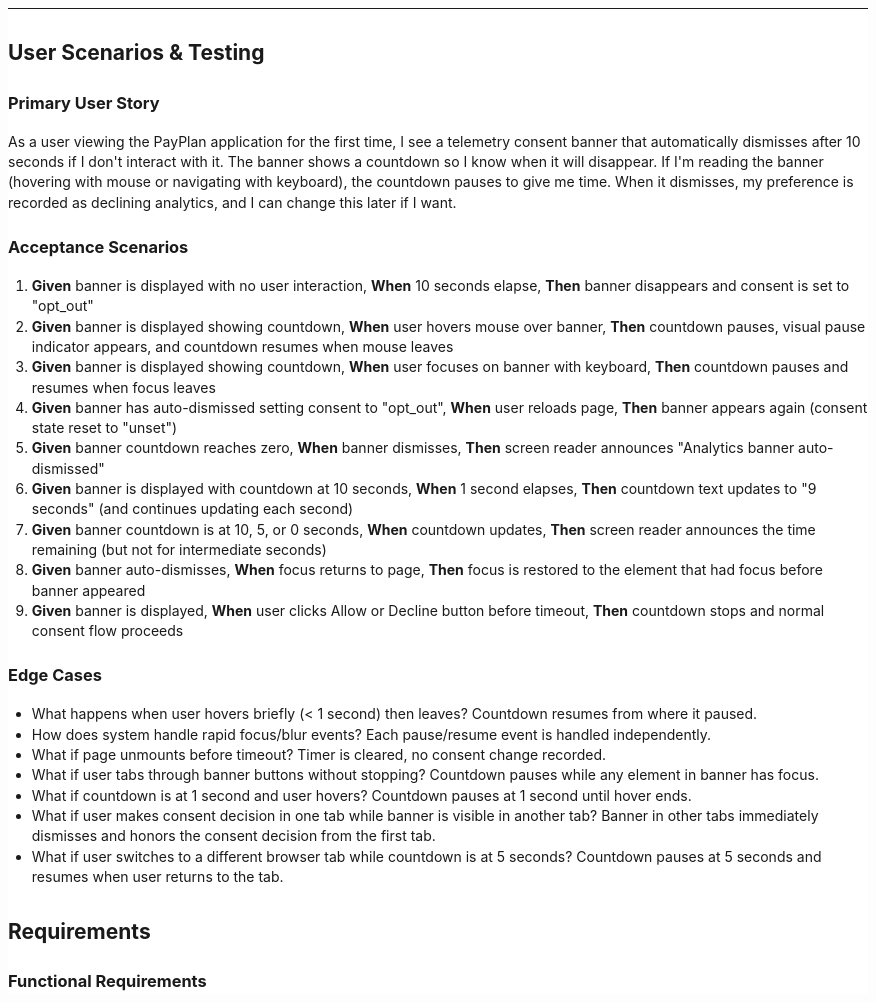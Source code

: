 
---

## User Scenarios & Testing

### Primary User Story

As a user viewing the PayPlan application for the first time, I see a telemetry consent banner that automatically dismisses after 10 seconds if I don't interact with it. The banner shows a countdown so I know when it will disappear. If I'm reading the banner (hovering with mouse or navigating with keyboard), the countdown pauses to give me time. When it dismisses, my preference is recorded as declining analytics, and I can change this later if I want.

### Acceptance Scenarios

1. **Given** banner is displayed with no user interaction, **When** 10 seconds elapse, **Then** banner disappears and consent is set to "opt_out"
2. **Given** banner is displayed showing countdown, **When** user hovers mouse over banner, **Then** countdown pauses, visual pause indicator appears, and countdown resumes when mouse leaves
3. **Given** banner is displayed showing countdown, **When** user focuses on banner with keyboard, **Then** countdown pauses and resumes when focus leaves
4. **Given** banner has auto-dismissed setting consent to "opt_out", **When** user reloads page, **Then** banner appears again (consent state reset to "unset")
5. **Given** banner countdown reaches zero, **When** banner dismisses, **Then** screen reader announces "Analytics banner auto-dismissed"
6. **Given** banner is displayed with countdown at 10 seconds, **When** 1 second elapses, **Then** countdown text updates to "9 seconds" (and continues updating each second)
7. **Given** banner countdown is at 10, 5, or 0 seconds, **When** countdown updates, **Then** screen reader announces the time remaining (but not for intermediate seconds)
8. **Given** banner auto-dismisses, **When** focus returns to page, **Then** focus is restored to the element that had focus before banner appeared
9. **Given** banner is displayed, **When** user clicks Allow or Decline button before timeout, **Then** countdown stops and normal consent flow proceeds

### Edge Cases

- What happens when user hovers briefly (< 1 second) then leaves? Countdown resumes from where it paused.
- How does system handle rapid focus/blur events? Each pause/resume event is handled independently.
- What if page unmounts before timeout? Timer is cleared, no consent change recorded.
- What if user tabs through banner buttons without stopping? Countdown pauses while any element in banner has focus.
- What if countdown is at 1 second and user hovers? Countdown pauses at 1 second until hover ends.
- What if user makes consent decision in one tab while banner is visible in another tab? Banner in other tabs immediately dismisses and honors the consent decision from the first tab.
- What if user switches to a different browser tab while countdown is at 5 seconds? Countdown pauses at 5 seconds and resumes when user returns to the tab.

## Requirements

### Functional Requirements
